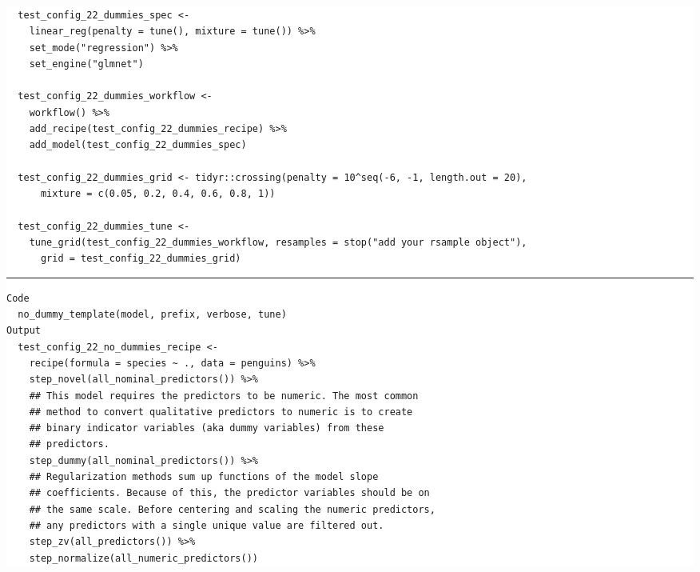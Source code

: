       test_config_22_dummies_spec <- 
        linear_reg(penalty = tune(), mixture = tune()) %>% 
        set_mode("regression") %>% 
        set_engine("glmnet") 
      
      test_config_22_dummies_workflow <- 
        workflow() %>% 
        add_recipe(test_config_22_dummies_recipe) %>% 
        add_model(test_config_22_dummies_spec) 
      
      test_config_22_dummies_grid <- tidyr::crossing(penalty = 10^seq(-6, -1, length.out = 20), 
          mixture = c(0.05, 0.2, 0.4, 0.6, 0.8, 1)) 
      
      test_config_22_dummies_tune <- 
        tune_grid(test_config_22_dummies_workflow, resamples = stop("add your rsample object"), 
          grid = test_config_22_dummies_grid) 
      

---

    Code
      no_dummy_template(model, prefix, verbose, tune)
    Output
      test_config_22_no_dummies_recipe <- 
        recipe(formula = species ~ ., data = penguins) %>% 
        step_novel(all_nominal_predictors()) %>% 
        ## This model requires the predictors to be numeric. The most common 
        ## method to convert qualitative predictors to numeric is to create 
        ## binary indicator variables (aka dummy variables) from these 
        ## predictors. 
        step_dummy(all_nominal_predictors()) %>% 
        ## Regularization methods sum up functions of the model slope 
        ## coefficients. Because of this, the predictor variables should be on 
        ## the same scale. Before centering and scaling the numeric predictors, 
        ## any predictors with a single unique value are filtered out. 
        step_zv(all_predictors()) %>% 
        step_normalize(all_numeric_predictors()) 
      